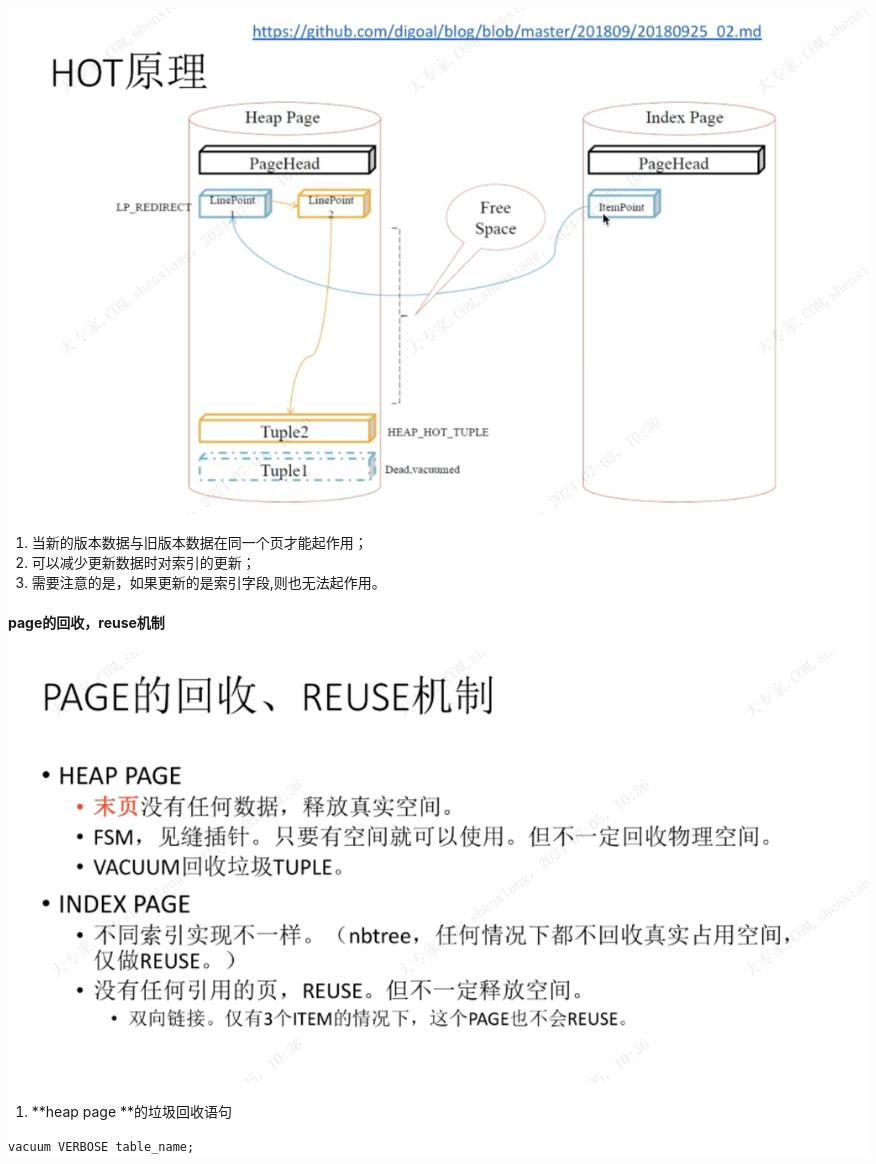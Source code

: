![HOT原理2](./image/HOT原理2.png)

1. 当新的版本数据与旧版本数据在同一个页才能起作用；
2. 可以减少更新数据时对索引的更新；
3. 需要注意的是，如果更新的是索引字段,则也无法起作用。

#### page的回收，reuse机制
![page的回收，reuse机制](./image/page的回收，reuse机制.png)
1. **heap page **的垃圾回收语句
```sql
vacuum VERBOSE table_name;
```
